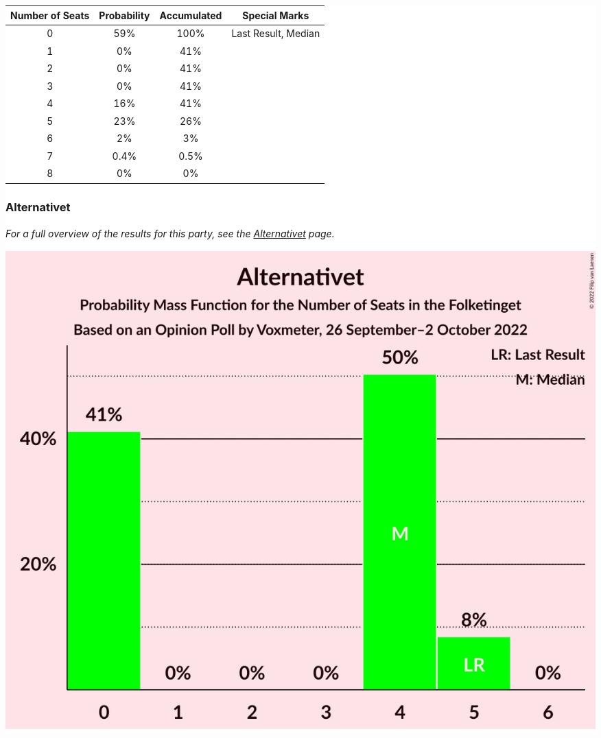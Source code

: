 | Number of Seats | Probability | Accumulated | Special Marks |
|:---------------:|:-----------:|:-----------:|:-------------:|
| 0 | 59% | 100% | Last Result, Median |
| 1 | 0% | 41% |  |
| 2 | 0% | 41% |  |
| 3 | 0% | 41% |  |
| 4 | 16% | 41% |  |
| 5 | 23% | 26% |  |
| 6 | 2% | 3% |  |
| 7 | 0.4% | 0.5% |  |
| 8 | 0% | 0% |  |

### Alternativet

*For a full overview of the results for this party, see the [Alternativet](party-alternativet.html) page.*

![Graph with seats probability mass function not yet produced](2022-10-02-Voxmeter-seats-pmf-alternativet.png "Seats Probability Mass Function")
